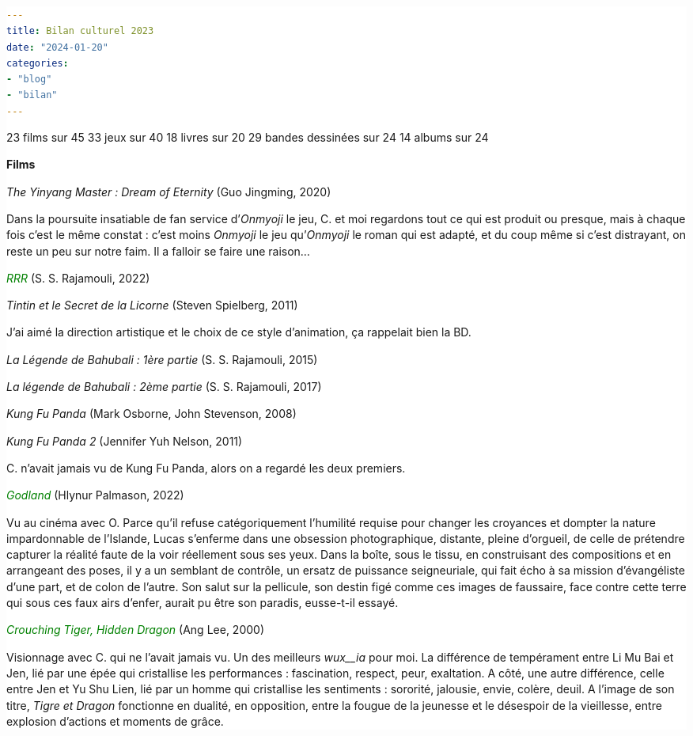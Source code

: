 ```yaml
---
title: Bilan culturel 2023
date: "2024-01-20"
categories:
- "blog"
- "bilan"
---
```


23 films sur 45
33 jeux sur 40
18 livres sur 20
29 bandes dessinées sur 24
14 albums sur 24

**Films**

_The Yinyang Master : Dream of Eternity_ (Guo Jingming, 2020)

Dans la poursuite insatiable de fan service d’_Onmyoji_ le jeu, C. et moi regardons tout ce qui est produit ou presque, mais à chaque fois c’est le même constat : c’est moins _Onmyoji_ le jeu qu’_Onmyoji_ le roman qui est adapté, et du coup même si c’est distrayant, on reste un peu sur notre faim. Il a falloir se faire une raison…

_<span style='color:green'>RRR</span>_ (S. S. Rajamouli, 2022) 

_Tintin et le Secret de la Licorne_ (Steven Spielberg, 2011)

J’ai aimé la direction artistique et le choix de ce style d’animation, ça rappelait bien la BD.

_La Légende de Bahubali : 1ère partie_ (S. S. Rajamouli, 2015)

_La légende de Bahubali : 2ème partie_ (S. S. Rajamouli, 2017)

_Kung Fu Panda_ (Mark Osborne, John Stevenson, 2008)

_Kung Fu Panda 2_ (Jennifer Yuh Nelson, 2011)

C. n’avait jamais vu de Kung Fu Panda, alors on a regardé les deux premiers.

_<span style='color:green'>Godland</span>_ (Hlynur Palmason, 2022)

Vu au cinéma avec O. Parce qu’il refuse catégoriquement l’humilité requise pour changer les croyances et dompter la nature impardonnable de l’Islande, Lucas s’enferme dans une obsession photographique, distante, pleine d’orgueil, de celle de prétendre capturer la réalité faute de la voir réellement sous ses yeux. Dans la boîte, sous le tissu, en construisant des compositions et en arrangeant des poses, il y a un semblant de contrôle, un ersatz de puissance seigneuriale, qui fait écho à sa mission d’évangéliste d’une part, et de colon de l’autre. Son salut sur la pellicule, son destin figé comme ces images de faussaire, face contre cette terre qui sous ces faux airs d’enfer, aurait pu être son paradis, eusse-t-il essayé.

_<span style='color:green'>Crouching Tiger, Hidden Dragon</span>_ (Ang Lee, 2000)

Visionnage avec C. qui ne l’avait jamais vu. Un des meilleurs _wux__ia_ pour moi. La différence de tempérament entre Li Mu Bai et Jen, lié par une épée qui cristallise les performances : fascination, respect, peur, exaltation. A côté, une autre différence, celle entre Jen et Yu Shu Lien, lié par un homme qui cristallise les sentiments : sororité, jalousie, envie, colère, deuil. A l’image de son titre, _Tigre et Dragon_ fonctionne en dualité, en opposition, entre la fougue de la jeunesse et le désespoir de la vieillesse, entre explosion d’actions et moments de grâce.
